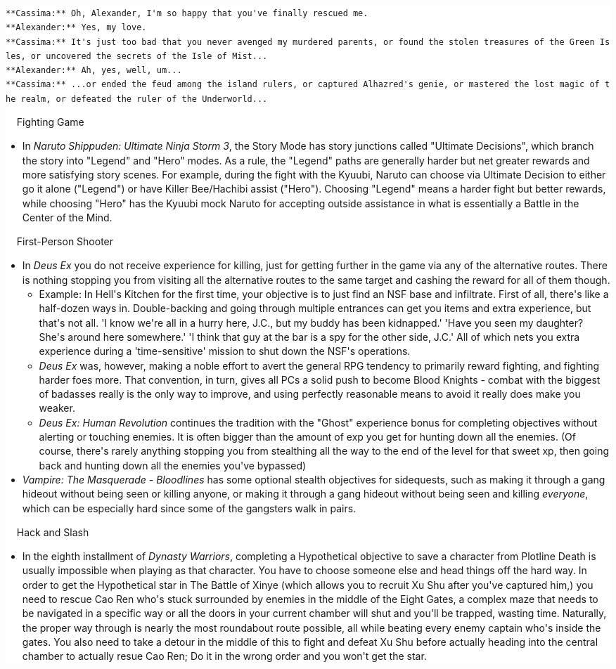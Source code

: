     **Cassima:** Oh, Alexander, I'm so happy that you've finally rescued me.  
    **Alexander:** Yes, my love.  
    **Cassima:** It's just too bad that you never avenged my murdered parents, or found the stolen treasures of the Green Isles, or uncovered the secrets of the Isle of Mist...  
    **Alexander:** Ah, yes, well, um...  
    **Cassima:** ...or ended the feud among the island rulers, or captured Alhazred's genie, or mastered the lost magic of the realm, or defeated the ruler of the Underworld...
    

    Fighting Game 

-   In _Naruto Shippuden: Ultimate Ninja Storm 3_, the Story Mode has story junctions called "Ultimate Decisions", which branch the story into "Legend" and "Hero" modes. As a rule, the "Legend" paths are generally harder but net greater rewards and more satisfying story scenes. For example, during the fight with the Kyuubi, Naruto can choose via Ultimate Decision to either go it alone ("Legend") or have Killer Bee/Hachibi assist ("Hero"). Choosing "Legend" means a harder fight but better rewards, while choosing "Hero" has the Kyuubi mock Naruto for accepting outside assistance in what is essentially a Battle in the Center of the Mind.

    First-Person Shooter 

-   In _Deus Ex_ you do not receive experience for killing, just for getting further in the game via any of the alternative routes. There is nothing stopping you from visiting all the alternative routes to the same target and cashing the reward for all of them though.
    -   Example: In Hell's Kitchen for the first time, your objective is to just find an NSF base and infiltrate. First of all, there's like a half-dozen ways in. Double-backing and going through multiple entrances can get you items and extra experience, but that's not all. 'I know we're all in a hurry here, J.C., but my buddy has been kidnapped.' 'Have you seen my daughter? She's around here somewhere.' 'I think that guy at the bar is a spy for the other side, J.C.' All of which nets you extra experience during a 'time-sensitive' mission to shut down the NSF's operations.
    -   _Deus Ex_ was, however, making a noble effort to avert the general RPG tendency to primarily reward fighting, and fighting harder foes more. That convention, in turn, gives all PCs a solid push to become Blood Knights - combat with the biggest of badasses really is the only way to improve, and using perfectly reasonable means to avoid it really does make you weaker.
    -   _Deus Ex: Human Revolution_ continues the tradition with the "Ghost" experience bonus for completing objectives without alerting or touching enemies. It is often bigger than the amount of exp you get for hunting down all the enemies. (Of course, there's rarely anything stopping you from stealthing all the way to the end of the level for that sweet xp, then going back and hunting down all the enemies you've bypassed)
-   _Vampire: The Masquerade - Bloodlines_ has some optional stealth objectives for sidequests, such as making it through a gang hideout without being seen or killing anyone, or making it through a gang hideout without being seen and killing _everyone_, which can be especially hard since some of the gangsters walk in pairs.

    Hack and Slash 

-   In the eighth installment of _Dynasty Warriors_, completing a Hypothetical objective to save a character from Plotline Death is usually impossible when playing as that character. You have to choose someone else and head things off the hard way. In order to get the Hypothetical star in The Battle of Xinye (which allows you to recruit Xu Shu after you've captured him,) you need to rescue Cao Ren who's stuck surrounded by enemies in the middle of the Eight Gates, a complex maze that needs to be navigated in a specific way or all the doors in your current chamber will shut and you'll be trapped, wasting time. Naturally, the proper way through is nearly the most roundabout route possible, all while beating every enemy captain who's inside the gates. You also need to take a detour in the middle of this to fight and defeat Xu Shu before actually heading into the central chamber to actually resue Cao Ren; Do it in the wrong order and you won't get the star.
